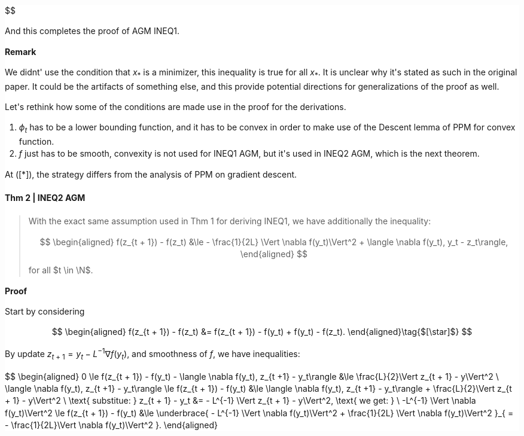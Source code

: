 $$

And this completes the proof of AGM INEQ1. 


**Remark**

We didnt' use the condition that $x_*$ is a minimizer, this inequality is true for all $x_*$. 
It is unclear why it's stated as such in the original paper. 
It could be the artifacts of something else, and this provide potential directions for generalizations of the proof as well. 

Let's rethink how some of the conditions are made use in the proof for the derivations. 
1. $\phi_t$ has to be a lower bounding function, and it has to be convex in order to make use of the Descent lemma of PPM for convex function. 
2. $f$ just has to be smooth, convexity is not used for INEQ1 AGM, but it's used in INEQ2 AGM, which is the next theorem. 

At (\[*\]), the strategy differs from the analysis of PPM on gradient descent. 

#### **Thm 2 | INEQ2 AGM**
> With the exact same assumption used in Thm 1 for deriving INEQ1, we have additionally the inequality: 
>
> $$
> \begin{aligned}
>     f(z_{t + 1}) - f(z_t) &\le 
>     - \frac{1}{2L} \Vert \nabla f(y_t)\Vert^2
>     + 
>     \langle \nabla f(y_t), y_t - z_t\rangle, 
> \end{aligned}
> $$
> for all $t \in \N$. 

**Proof**

Start by considering 

$$
\begin{aligned}
    f(z_{t + 1}) - f(z_t) &= f(z_{t + 1}) - f(y_t) + f(y_t) - f(z_t). 
\end{aligned}\tag{$[\star]$}
$$

By update $z_{t + 1} = y_t - L^{-1}\nabla f(y_t)$, and smoothness of $f$, we have inequalities: 

$$
\begin{aligned}
    0 \le f(z_{t + 1}) - f(y_t) - \langle \nabla f(y_t), z_{t +1} - y_t\rangle
    &\le 
    \frac{L}{2}\Vert z_{t + 1} - y\Vert^2
    \\
    \langle \nabla f(y_t), z_{t +1} - y_t\rangle 
    \le f(z_{t + 1}) - f(y_t) 
    &\le  \langle \nabla f(y_t), z_{t +1} - y_t\rangle + \frac{L}{2}\Vert z_{t + 1} - y\Vert^2
    \\
    \text{ substitue: } z_{t + 1} - y_t 
    &= - L^{-1} \Vert z_{t + 1} - y\Vert^2, \text{ we get: }
    \\
    -L^{-1} \Vert \nabla f(y_t)\Vert^2 
    \le 
    f(z_{t + 1}) - f(y_t) &\le 
    \underbrace{
        - L^{-1} \Vert \nabla f(y_t)\Vert^2 + 
        \frac{1}{2L} \Vert \nabla f(y_t)\Vert^2
    }_{
        = - \frac{1}{2L}\Vert \nabla f(y_t)\Vert^2
    }. 
\end{aligned}